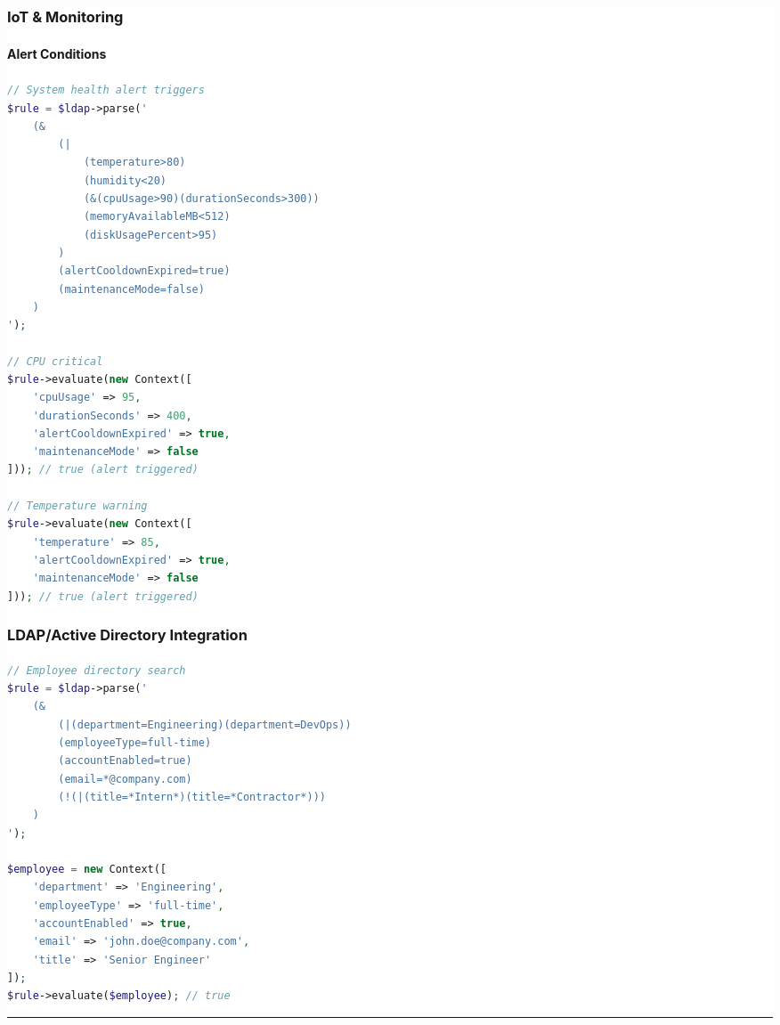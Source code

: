 ### IoT & Monitoring

#### Alert Conditions

```php
// System health alert triggers
$rule = $ldap->parse('
    (&
        (|
            (temperature>80)
            (humidity<20)
            (&(cpuUsage>90)(durationSeconds>300))
            (memoryAvailableMB<512)
            (diskUsagePercent>95)
        )
        (alertCooldownExpired=true)
        (maintenanceMode=false)
    )
');

// CPU critical
$rule->evaluate(new Context([
    'cpuUsage' => 95,
    'durationSeconds' => 400,
    'alertCooldownExpired' => true,
    'maintenanceMode' => false
])); // true (alert triggered)

// Temperature warning
$rule->evaluate(new Context([
    'temperature' => 85,
    'alertCooldownExpired' => true,
    'maintenanceMode' => false
])); // true (alert triggered)
```

### LDAP/Active Directory Integration

```php
// Employee directory search
$rule = $ldap->parse('
    (&
        (|(department=Engineering)(department=DevOps))
        (employeeType=full-time)
        (accountEnabled=true)
        (email=*@company.com)
        (!(|(title=*Intern*)(title=*Contractor*)))
    )
');

$employee = new Context([
    'department' => 'Engineering',
    'employeeType' => 'full-time',
    'accountEnabled' => true,
    'email' => 'john.doe@company.com',
    'title' => 'Senior Engineer'
]);
$rule->evaluate($employee); // true
```

---